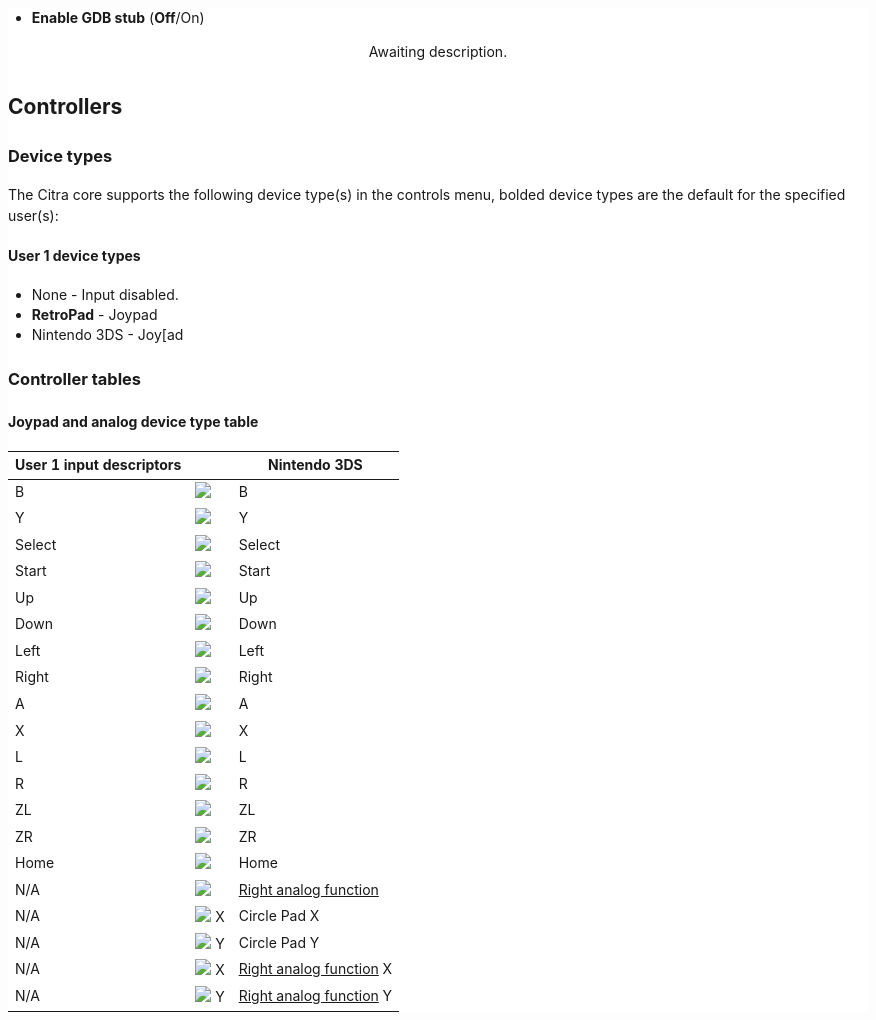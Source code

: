 - **Enable GDB stub** (**Off**/On)

<center> Awaiting description. </center>

## Controllers

### Device types

The Citra core supports the following device type(s) in the controls menu, bolded device types are the default for the specified user(s):

#### User 1 device types

- None - Input disabled.
- **RetroPad** - Joypad
- Nintendo 3DS - Joy[ad

### Controller tables

#### Joypad and analog device type table

| User 1 input descriptors      |                                              | Nintendo 3DS       |
|-------------------------------|----------------------------------------------|--------------------|
| B                             | ![](images/RetroPad/Retro_B_Round.png)       | B                  |
| Y                             | ![](images/RetroPad/Retro_Y_Round.png)       | Y                  |
| Select                        | ![](images/RetroPad/Retro_Select.png)        | Select             |
| Start                         | ![](images/RetroPad/Retro_Start.png)         | Start              |
| Up                            | ![](images/RetroPad/Retro_Dpad_Up.png)       | Up                 |
| Down                          | ![](images/RetroPad/Retro_Dpad_Down.png)     | Down               |
| Left                          | ![](images/RetroPad/Retro_Dpad_Left.png)     | Left               |
| Right                         | ![](images/RetroPad/Retro_Dpad_Right.png)    | Right              |
| A                             | ![](images/RetroPad/Retro_A_Round.png)       | A                  |
| X                             | ![](images/RetroPad/Retro_X_Round.png)       | X                  |
| L                             | ![](images/RetroPad/Retro_L1.png)            | L                  |
| R                             | ![](images/RetroPad/Retro_R1.png)            | R                  |
| ZL                            | ![](images/RetroPad/Retro_L2.png)            | ZL                 |
| ZR                            | ![](images/RetroPad/Retro_R2.png)            | ZR                 |
| Home                          | ![](images/RetroPad/Retro_L3.png)            | Home               |
| N/A                           | ![](images/RetroPad/Retro_R3.png)            | [Right analog function](https://docs.libretro.com/library/citra/#core-options) |
| N/A                           | ![](images/RetroPad/Retro_Left_Stick.png) X  | Circle Pad X       |
| N/A                           | ![](images/RetroPad/Retro_Left_Stick.png) Y  | Circle Pad Y       |
| N/A                           | ![](images/RetroPad/Retro_Right_Stick.png) X | [Right analog function](https://docs.libretro.com/library/citra/#core-options) X |
| N/A                           | ![](images/RetroPad/Retro_Right_Stick.png) Y | [Right analog function](https://docs.libretro.com/library/citra/#core-options) Y |
